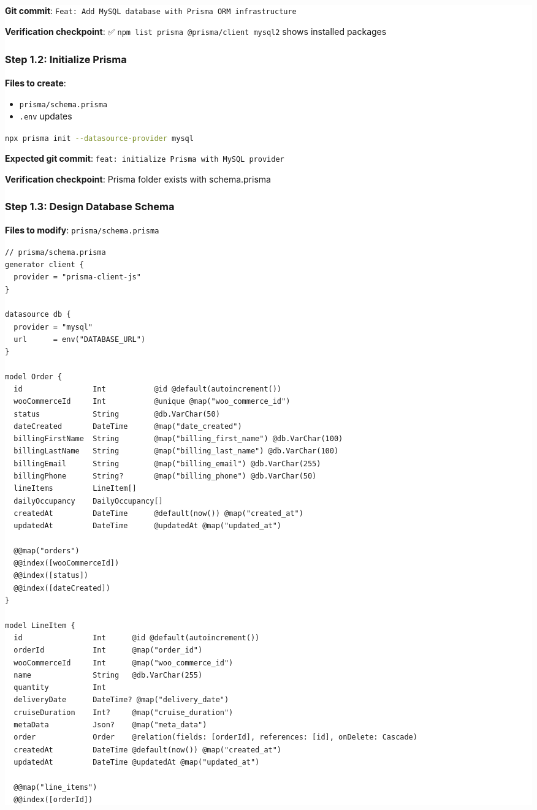 **Git commit**: `Feat: Add MySQL database with Prisma ORM infrastructure`

**Verification checkpoint**: ✅ `npm list prisma @prisma/client mysql2` shows installed packages

### Step 1.2: Initialize Prisma
**Files to create**: 
- `prisma/schema.prisma`
- `.env` updates

```bash
npx prisma init --datasource-provider mysql
```

**Expected git commit**: `feat: initialize Prisma with MySQL provider`

**Verification checkpoint**: Prisma folder exists with schema.prisma

### Step 1.3: Design Database Schema
**Files to modify**: `prisma/schema.prisma`

```prisma
// prisma/schema.prisma
generator client {
  provider = "prisma-client-js"
}

datasource db {
  provider = "mysql"
  url      = env("DATABASE_URL")
}

model Order {
  id                Int           @id @default(autoincrement())
  wooCommerceId     Int           @unique @map("woo_commerce_id")
  status            String        @db.VarChar(50)
  dateCreated       DateTime      @map("date_created")
  billingFirstName  String        @map("billing_first_name") @db.VarChar(100)
  billingLastName   String        @map("billing_last_name") @db.VarChar(100)
  billingEmail      String        @map("billing_email") @db.VarChar(255)
  billingPhone      String?       @map("billing_phone") @db.VarChar(50)
  lineItems         LineItem[]
  dailyOccupancy    DailyOccupancy[]
  createdAt         DateTime      @default(now()) @map("created_at")
  updatedAt         DateTime      @updatedAt @map("updated_at")

  @@map("orders")
  @@index([wooCommerceId])
  @@index([status])
  @@index([dateCreated])
}

model LineItem {
  id                Int      @id @default(autoincrement())
  orderId           Int      @map("order_id")
  wooCommerceId     Int      @map("woo_commerce_id")
  name              String   @db.VarChar(255)
  quantity          Int
  deliveryDate      DateTime? @map("delivery_date")
  cruiseDuration    Int?     @map("cruise_duration")
  metaData          Json?    @map("meta_data")
  order             Order    @relation(fields: [orderId], references: [id], onDelete: Cascade)
  createdAt         DateTime @default(now()) @map("created_at")
  updatedAt         DateTime @updatedAt @map("updated_at")

  @@map("line_items")
  @@index([orderId])
```